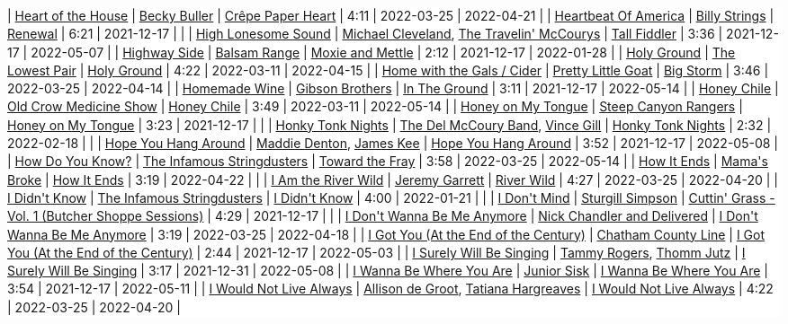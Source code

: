 | [Heart of the House](https://open.spotify.com/track/5QLxlvdDXYjyGVNvAOSFUm) | [Becky Buller](https://open.spotify.com/artist/51GVpccMzO5rZqCEaePGBv) | [Crêpe Paper Heart](https://open.spotify.com/album/4tJMNtgIAsWqussxgBr1P3) | 4:11 | 2022-03-25 | 2022-04-21 |
| [Heartbeat Of America](https://open.spotify.com/track/3nLSoJ2zkTw3j31G3TNHuC) | [Billy Strings](https://open.spotify.com/artist/1ZN1c1qWEGZNX1pGeKCPpf) | [Renewal](https://open.spotify.com/album/2as5ea7TPPkXI2OINaMjZR) | 6:21 | 2021-12-17 |  |
| [High Lonesome Sound](https://open.spotify.com/track/2sxZLyHEvNGXcNbVpOUOXF) | [Michael Cleveland](https://open.spotify.com/artist/1l5b0hxCDTDF6cXYa3h5wk), [The Travelin' McCourys](https://open.spotify.com/artist/68EkPt5iRraARf9QgW093I) | [Tall Fiddler](https://open.spotify.com/album/1fo7fjWxKNcQ5FPX43oJFX) | 3:36 | 2021-12-17 | 2022-05-07 |
| [Highway Side](https://open.spotify.com/track/5bR9tYZZ1gMgF66KnEmMv4) | [Balsam Range](https://open.spotify.com/artist/18iUQdDfdsusFp9Qtt2NPU) | [Moxie and Mettle](https://open.spotify.com/album/1kyZS7aXOPfpWbhpv4vRJy) | 2:12 | 2021-12-17 | 2022-01-28 |
| [Holy Ground](https://open.spotify.com/track/1uVNQx93kyNDlBTnXPzKaa) | [The Lowest Pair](https://open.spotify.com/artist/0q9jV5Ht9bBTX6pHgzRjRg) | [Holy Ground](https://open.spotify.com/album/1wHctKgZzTJc7FKAv71Xfg) | 4:22 | 2022-03-11 | 2022-04-15 |
| [Home with the Gals / Cider](https://open.spotify.com/track/1AAt90pv87vtlGqpKydWNX) | [Pretty Little Goat](https://open.spotify.com/artist/0S9WaFIgDMqkkWn0H8pGIB) | [Big Storm](https://open.spotify.com/album/1eRifq2mP6LmSV5IluOyxr) | 3:46 | 2022-03-25 | 2022-04-14 |
| [Homemade Wine](https://open.spotify.com/track/7BNlfq5BJooDMsBFRBfyv7) | [Gibson Brothers](https://open.spotify.com/artist/5a1u9fulLhPXwEWkrxmzEV) | [In The Ground](https://open.spotify.com/album/1j4gD0XEw3vXiGvdTFDcde) | 3:11 | 2021-12-17 | 2022-05-14 |
| [Honey Chile](https://open.spotify.com/track/2WK1OSe83Ik3dNqMkDoOzN) | [Old Crow Medicine Show](https://open.spotify.com/artist/4DBi4EYXgiqbkxvWUXUzMi) | [Honey Chile](https://open.spotify.com/album/3lQq46iProBNWmiadw2zRA) | 3:49 | 2022-03-11 | 2022-05-14 |
| [Honey on My Tongue](https://open.spotify.com/track/7dWU9dceisIvOkZuteFl1A) | [Steep Canyon Rangers](https://open.spotify.com/artist/1a6tqLJPUs4DBAnNUZkr2O) | [Honey on My Tongue](https://open.spotify.com/album/05H2cjz5UyKcNXkZAVw0vn) | 3:23 | 2021-12-17 |  |
| [Honky Tonk Nights](https://open.spotify.com/track/6w5sfhQvpDZlX0VR7DOGlo) | [The Del McCoury Band](https://open.spotify.com/artist/2fj5pzLyOKDpUOPZs9q3wt), [Vince Gill](https://open.spotify.com/artist/3IhWQSrLj8EJjdvjFTpCyo) | [Honky Tonk Nights](https://open.spotify.com/album/4WDoHt0SSkLphP0oeNPUgf) | 2:32 | 2022-02-18 |  |
| [Hope You Hang Around](https://open.spotify.com/track/6DDOFj28fEmVOBC4RrtTqi) | [Maddie Denton](https://open.spotify.com/artist/2VWdN1zfWmZuG7dK7EgSaF), [James Kee](https://open.spotify.com/artist/081gIx8mUDlpJqrYq1Xmk8) | [Hope You Hang Around](https://open.spotify.com/album/2ghP3tKOIQEpdKwik2q2Rz) | 3:52 | 2021-12-17 | 2022-05-08 |
| [How Do You Know?](https://open.spotify.com/track/1lbWWjbEQsnbERCHRTsekV) | [The Infamous Stringdusters](https://open.spotify.com/artist/7yTltkMBvChBkA86Tz8WfW) | [Toward the Fray](https://open.spotify.com/album/1KgFumBjY2NoJBASoLt4Ww) | 3:58 | 2022-03-25 | 2022-05-14 |
| [How It Ends](https://open.spotify.com/track/0QNGlcB83H133AoEFggtRP) | [Mama's Broke](https://open.spotify.com/artist/18kqY0obPXyo3oXtuzrS7k) | [How It Ends](https://open.spotify.com/album/2FftzfiRpzlPwSXpKgisJi) | 3:19 | 2022-04-22 |  |
| [I Am the River Wild](https://open.spotify.com/track/3HNTb1lNI3mkynvKFPynWE) | [Jeremy Garrett](https://open.spotify.com/artist/75j2lBW6hHJNAbEjm6Wi14) | [River Wild](https://open.spotify.com/album/7Bbg0C1LQvaIQc3PpELsL6) | 4:27 | 2022-03-25 | 2022-04-20 |
| [I Didn't Know](https://open.spotify.com/track/1WY61GDPcSH0ohBja4JSZG) | [The Infamous Stringdusters](https://open.spotify.com/artist/7yTltkMBvChBkA86Tz8WfW) | [I Didn't Know](https://open.spotify.com/album/1bFjnKUxASvIxO6j2Pasjg) | 4:00 | 2022-01-21 |  |
| [I Don't Mind](https://open.spotify.com/track/0NkiEX9bdIm7a06pJBbOYs) | [Sturgill Simpson](https://open.spotify.com/artist/3vDpQbGnzRbRVirXlfQagB) | [Cuttin' Grass \- Vol\. 1 \(Butcher Shoppe Sessions\)](https://open.spotify.com/album/1S6sk9yusYQoadSAbx3ZB8) | 4:29 | 2021-12-17 |  |
| [I Don't Wanna Be Me Anymore](https://open.spotify.com/track/3c2QJuIkTj3u1NfqbLlT7u) | [Nick Chandler and Delivered](https://open.spotify.com/artist/1lNDYzrFp3Uue175h7EK9K) | [I Don't Wanna Be Me Anymore](https://open.spotify.com/album/6oUaQxVKqjCBNxM9BPXtzu) | 3:19 | 2022-03-25 | 2022-04-18 |
| [I Got You \(At the End of the Century\)](https://open.spotify.com/track/29Zw6ab3kvOSTfXwLz91dT) | [Chatham County Line](https://open.spotify.com/artist/3M2LPcqyD4PxbOFvtF05R7) | [I Got You \(At the End of the Century\)](https://open.spotify.com/album/5RI3iU0APkvLQF03xbM3Sb) | 2:44 | 2021-12-17 | 2022-05-03 |
| [I Surely Will Be Singing](https://open.spotify.com/track/0zKUBz95KqAFAkSmB1FfbB) | [Tammy Rogers](https://open.spotify.com/artist/3wbkQhbAgMFxkiEjyEmsdS), [Thomm Jutz](https://open.spotify.com/artist/1ebv4m89CN6v5nKtG0yu2D) | [I Surely Will Be Singing](https://open.spotify.com/album/1BwqYcEbgcDjELk1LAiEQl) | 3:17 | 2021-12-31 | 2022-05-08 |
| [I Wanna Be Where You Are](https://open.spotify.com/track/3x5HfCGFxPXqUz4DKTN5M7) | [Junior Sisk](https://open.spotify.com/artist/2MgBNWdCITP6PKZirrJslp) | [I Wanna Be Where You Are](https://open.spotify.com/album/0CDYBAxzx5RJSQO0nHA1As) | 3:54 | 2021-12-17 | 2022-05-11 |
| [I Would Not Live Always](https://open.spotify.com/track/760WdQXISBIfmTh3y5hwUL) | [Allison de Groot](https://open.spotify.com/artist/0Wpi68AWBCJ12UzlP8RM8h), [Tatiana Hargreaves](https://open.spotify.com/artist/63Xd2NZV9SzwjChcdH5QsK) | [I Would Not Live Always](https://open.spotify.com/album/6PH4b0ICVYFYSBUJGiUEda) | 4:22 | 2022-03-25 | 2022-04-20 |